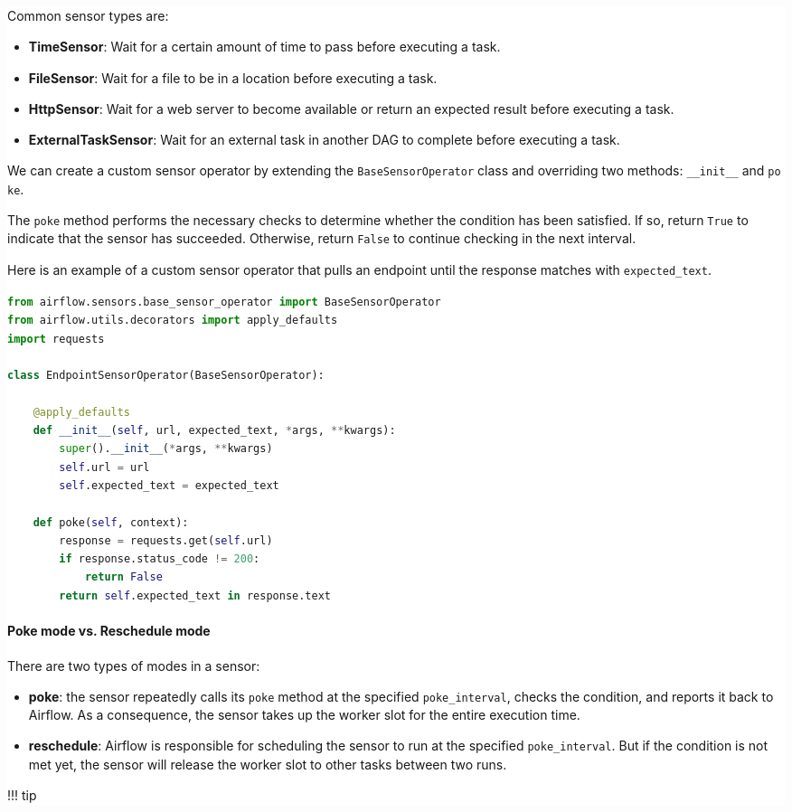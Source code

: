 Common sensor types are:

- **TimeSensor**: Wait for a certain amount of time to pass before executing a task.

- **FileSensor**: Wait for a file to be in a location before executing a task.

- **HttpSensor**: Wait for a web server to become available or return an expected result before executing a task.

- **ExternalTaskSensor**: Wait for an external task in another DAG to complete before executing a task.

We can create a custom sensor operator by extending the `BaseSensorOperator` class and overriding two methods: `__init__` and `poke`.

The `poke` method performs the necessary checks to determine whether the condition has been satisfied.
If so, return `True` to indicate that the sensor has succeeded. Otherwise, return `False` to continue checking in the next interval.

Here is an example of a custom sensor operator that pulls an endpoint until the response matches with `expected_text`.

```python
from airflow.sensors.base_sensor_operator import BaseSensorOperator
from airflow.utils.decorators import apply_defaults
import requests

class EndpointSensorOperator(BaseSensorOperator):

    @apply_defaults
    def __init__(self, url, expected_text, *args, **kwargs):
        super().__init__(*args, **kwargs)
        self.url = url
        self.expected_text = expected_text

    def poke(self, context):
        response = requests.get(self.url)
        if response.status_code != 200:
            return False
        return self.expected_text in response.text
```

#### Poke mode vs. Reschedule mode

There are two types of modes in a sensor:

- **poke**: the sensor repeatedly calls its `poke` method at the specified `poke_interval`, checks the condition, and reports it back to Airflow.
  As a consequence, the sensor takes up the worker slot for the entire execution time.

- **reschedule**: Airflow is responsible for scheduling the sensor to run at the specified `poke_interval`.
  But if the condition is not met yet, the sensor will release the worker slot to other tasks between two runs.

!!! tip
